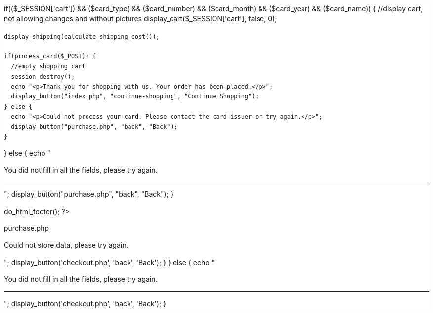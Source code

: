   if(($_SESSION['cart']) && ($card_type) && ($card_number) &&
     ($card_month) && ($card_year) && ($card_name)) {
    //display cart, not allowing changes and without pictures
    display_cart($_SESSION['cart'], false, 0);

    display_shipping(calculate_shipping_cost());

    if(process_card($_POST)) {
      //empty shopping cart
      session_destroy();
      echo "<p>Thank you for shopping with us. Your order has been placed.</p>";
      display_button("index.php", "continue-shopping", "Continue Shopping");
    } else {
      echo "<p>Could not process your card. Please contact the card issuer or try again.</p>";
      display_button("purchase.php", "back", "Back");
    }
  } else {
    echo "<p>You did not fill in all the fields, please try again.</p><hr />";
    display_button("purchase.php", "back", "Back");
  }

  do_html_footer();
?>

purchase.php
<?php

  include ('book_sc_fns.php');
  // The shopping cart needs sessions, so start one
  session_start();

  do_html_header("Checkout");

  // create short variable names
  $name = $_POST['name'];
  $address = $_POST['address'];
  $city = $_POST['city'];
  $zip = $_POST['zip'];
  $country = $_POST['country'];

  // if filled out
  if (($_SESSION['cart']) && ($name) && ($address) && ($city) && ($zip) && ($country)) {
    // able to insert into database
    if(insert_order($_POST) != false ) {
      //display cart, not allowing changes and without pictures
      display_cart($_SESSION['cart'], false, 0);

      display_shipping(calculate_shipping_cost());

      //get credit card details
      display_card_form($name);

      display_button("show_cart.php", "continue-shopping", "Continue Shopping");
    } else {
      echo "<p>Could not store data, please try again.</p>";
      display_button('checkout.php', 'back', 'Back');
    }
  } else {
    echo "<p>You did not fill in all the fields, please try again.</p><hr />";
    display_button('checkout.php', 'back', 'Back');
  }
